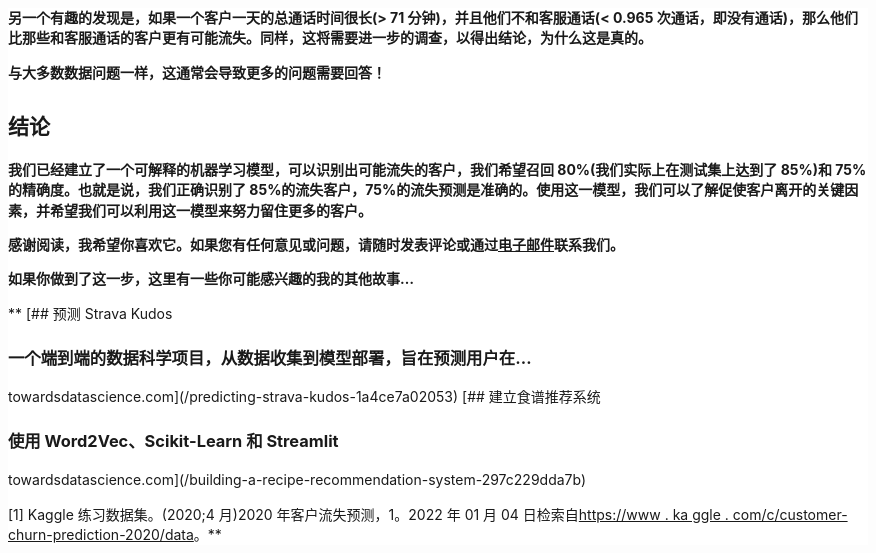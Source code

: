 **另一个有趣的发现是，如果一个客户一天的总通话时间很长(> 71 分钟)，并且他们不和客服通话(< 0.965 次通话，即没有通话)，那么他们比那些和客服通话的客户更有可能流失。同样，这将需要进一步的调查，以得出结论，为什么这是真的。**

**与大多数数据问题一样，这通常会导致更多的问题需要回答！**

## **结论**

**我们已经建立了一个可解释的机器学习模型，可以识别出可能流失的客户，我们希望召回 80%(我们实际上在测试集上达到了 85%)和 75%的精确度。也就是说，我们正确识别了 85%的流失客户，75%的流失预测是准确的。使用这一模型，我们可以了解促使客户离开的关键因素，并希望我们可以利用这一模型来努力留住更多的客户。**

**感谢阅读，我希望你喜欢它。如果您有任何意见或问题，请随时发表评论或通过[电子邮件](mailto:jackmleitch@gmail.com)联系我们。**

**如果你做到了这一步，这里有一些你可能感兴趣的我的其他故事…**

**[](/predicting-strava-kudos-1a4ce7a02053) [## 预测 Strava Kudos

### 一个端到端的数据科学项目，从数据收集到模型部署，旨在预测用户在…

towardsdatascience.com](/predicting-strava-kudos-1a4ce7a02053) [](/building-a-recipe-recommendation-system-297c229dda7b) [## 建立食谱推荐系统

### 使用 Word2Vec、Scikit-Learn 和 Streamlit

towardsdatascience.com](/building-a-recipe-recommendation-system-297c229dda7b) 

[1] Kaggle 练习数据集。(2020;4 月)2020 年客户流失预测，1。2022 年 01 月 04 日检索自[https://www . ka ggle . com/c/customer-churn-prediction-2020/data](https://www.kaggle.com/c/customer-churn-prediction-2020/data)。**